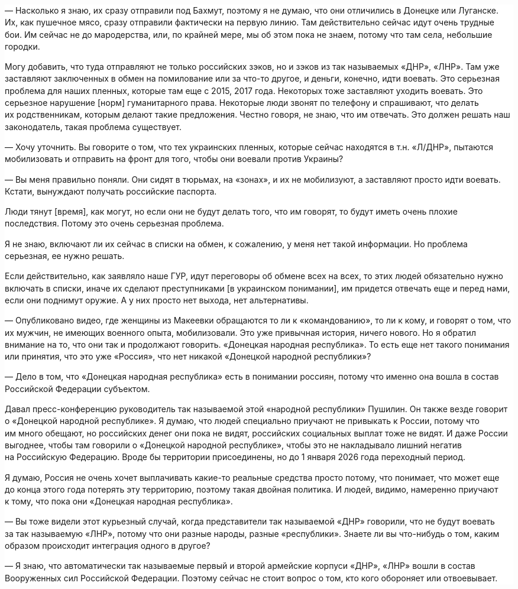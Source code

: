 — Насколько я знаю, их сразу отправили под Бахмут, поэтому я не думаю, что они отличились в Донецке или Луганске. Их, как пушечное мясо, сразу отправили фактически на первую линию. Там действительно сейчас идут очень трудные бои. Им сейчас не до мародерства, или, по крайней мере, мы об этом пока не знаем, потому что там села, небольшие городки.

Могу добавить, что туда отправляют не только российских зэков, но и зэков из так называемых «ДНР», «ЛНР». Там уже заставляют заключенных в обмен на помилование или за что-то другое, и деньги, конечно, идти воевать. Это серьезная проблема для наших пленных, которые там еще с 2015, 2017 года. Некоторых тоже заставляют уходить воевать. Это серьезное нарушение [норм] гуманитарного права. Некоторые люди звонят по телефону и спрашивают, что делать их родственникам, которым делают такие предложения. Честно говоря, не знаю, что им отвечать. Это должен решать наш законодатель, такая проблема существует.

— Хочу уточнить. Вы говорите о том, что тех украинских пленных, которые сейчас находятся в т.н. «Л/ДНР», пытаются мобилизовать и отправить на фронт для того, чтобы они воевали против Украины?

— Вы меня правильно поняли. Они сидят в тюрьмах, на «зонах», и их не мобилизуют, а заставляют просто идти воевать. Кстати, вынуждают получать российские паспорта.

Люди тянут [время], как могут, но если они не будут делать того, что им говорят, то будут иметь очень плохие последствия. Потому это очень серьезная проблема.

Я не знаю, включают ли их сейчас в списки на обмен, к сожалению, у меня нет такой информации. Но проблема серьезная, ее нужно решать.

Если действительно, как заявляло наше ГУР, идут переговоры об обмене всех на всех, то этих людей обязательно нужно включать в списки, иначе их сделают преступниками [в украинском понимании], им придется отвечать еще и перед нами, если они поднимут оружие. А у них просто нет выхода, нет альтернативы.

— Опубликовано видео, где женщины из Макеевки обращаются то ли к «командованию», то ли к кому, и говорят о том, что их мужчин, не имеющих военного опыта, мобилизовали. Это уже привычная история, ничего нового. Но я обратил внимание на то, что они так и продолжают говорить. «Донецкая народная республика». То есть еще нет такого понимания или принятия, что это уже «Россия», что нет никакой «Донецкой народной республики»?

— Дело в том, что «Донецкая народная республика» есть в понимании россиян, потому что именно она вошла в состав Российской Федерации субъектом.

Давал пресс-конференцию руководитель так называемой этой «народной республики» Пушилин. Он также везде говорит о «Донецкой народной республике». Я думаю, что людей специально приучают не привыкать к России, потому что им много обещают, но российских денег они пока не видят, российских социальных выплат тоже не видят. И даже России выгоднее, чтобы там говорили о «Донецкой народной республике», чтобы это не накладывало лишний негатив на Российскую Федерацию. Вроде бы территории присоединены, но до 1 января 2026 года переходный период.

Я думаю, Россия не очень хочет выплачивать какие-то реальные средства просто потому, что понимает, что может еще до конца этого года потерять эту территорию, поэтому такая двойная политика. И людей, видимо, намеренно приучают к тому, что пока они «Донецкая народная республика».

— Вы тоже видели этот курьезный случай, когда представители так называемой «ДНР» говорили, что не будут воевать за так называемую «ЛНР», потому что они разные народы, разные «республики». Знаете ли вы что-нибудь о том, каким образом происходит интеграция одного в другое?

— Я знаю, что автоматически так называемые первый и второй армейские корпуси «ДНР», «ЛНР» вошли в состав Вооруженных сил Российской Федерации. Поэтому сейчас не стоит вопрос о том, кто кого обороняет или отвоевывает.
